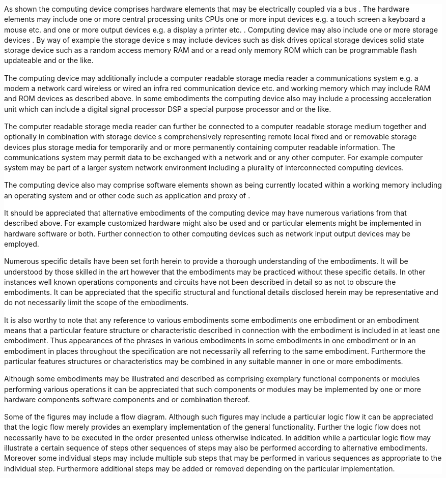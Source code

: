 As shown the computing device comprises hardware elements that may be electrically coupled via a bus . The hardware elements may include one or more central processing units CPUs one or more input devices e.g. a touch screen a keyboard a mouse etc. and one or more output devices e.g. a display a printer etc. . Computing device may also include one or more storage devices . By way of example the storage device s may include devices such as disk drives optical storage devices solid state storage device such as a random access memory RAM and or a read only memory ROM which can be programmable flash updateable and or the like.

The computing device may additionally include a computer readable storage media reader a communications system e.g. a modem a network card wireless or wired an infra red communication device etc. and working memory which may include RAM and ROM devices as described above. In some embodiments the computing device also may include a processing acceleration unit which can include a digital signal processor DSP a special purpose processor and or the like.

The computer readable storage media reader can further be connected to a computer readable storage medium together and optionally in combination with storage device s comprehensively representing remote local fixed and or removable storage devices plus storage media for temporarily and or more permanently containing computer readable information. The communications system may permit data to be exchanged with a network and or any other computer. For example computer system may be part of a larger system network environment including a plurality of interconnected computing devices.

The computing device also may comprise software elements shown as being currently located within a working memory including an operating system and or other code such as application and proxy of .

It should be appreciated that alternative embodiments of the computing device may have numerous variations from that described above. For example customized hardware might also be used and or particular elements might be implemented in hardware software or both. Further connection to other computing devices such as network input output devices may be employed.

Numerous specific details have been set forth herein to provide a thorough understanding of the embodiments. It will be understood by those skilled in the art however that the embodiments may be practiced without these specific details. In other instances well known operations components and circuits have not been described in detail so as not to obscure the embodiments. It can be appreciated that the specific structural and functional details disclosed herein may be representative and do not necessarily limit the scope of the embodiments.

It is also worthy to note that any reference to various embodiments some embodiments one embodiment or an embodiment means that a particular feature structure or characteristic described in connection with the embodiment is included in at least one embodiment. Thus appearances of the phrases in various embodiments in some embodiments in one embodiment or in an embodiment in places throughout the specification are not necessarily all referring to the same embodiment. Furthermore the particular features structures or characteristics may be combined in any suitable manner in one or more embodiments.

Although some embodiments may be illustrated and described as comprising exemplary functional components or modules performing various operations it can be appreciated that such components or modules may be implemented by one or more hardware components software components and or combination thereof.

Some of the figures may include a flow diagram. Although such figures may include a particular logic flow it can be appreciated that the logic flow merely provides an exemplary implementation of the general functionality. Further the logic flow does not necessarily have to be executed in the order presented unless otherwise indicated. In addition while a particular logic flow may illustrate a certain sequence of steps other sequences of steps may also be performed according to alternative embodiments. Moreover some individual steps may include multiple sub steps that may be performed in various sequences as appropriate to the individual step. Furthermore additional steps may be added or removed depending on the particular implementation.
